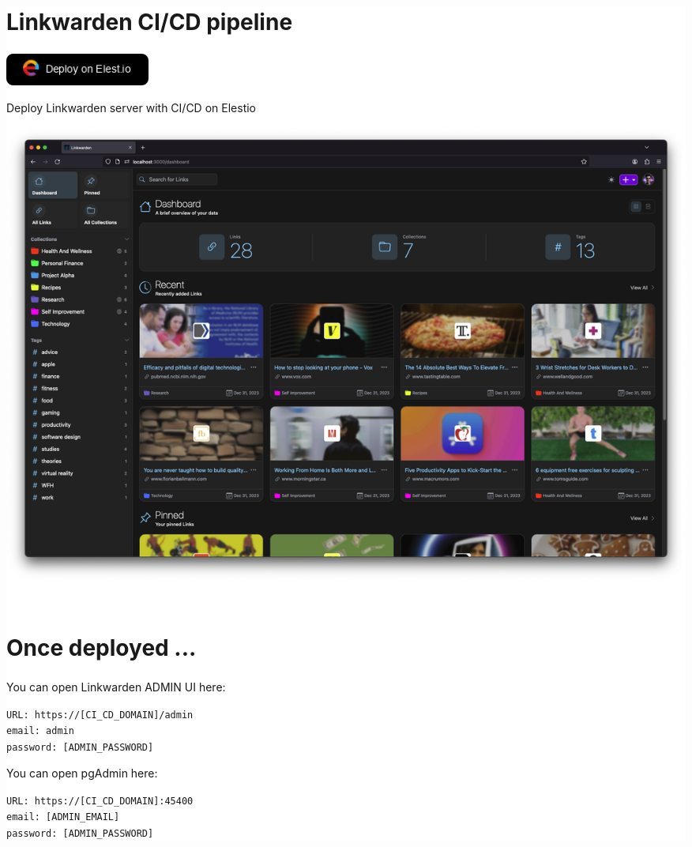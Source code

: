 # Linkwarden CI/CD pipeline

<a href="https://dash.elest.io/deploy?source=cicd&social=dockerCompose&url=https://github.com/elestio-examples/linkwarden"><img src="deploy-on-elestio.png" alt="Deploy on Elest.io" width="180px" /></a>

Deploy Linkwarden server with CI/CD on Elestio

<img src="linkwarden.png" style='width: 100%;'/>
<br/>
<br/>

# Once deployed ...

You can open Linkwarden ADMIN UI here:

    URL: https://[CI_CD_DOMAIN]/admin
    email: admin
    password: [ADMIN_PASSWORD]

You can open pgAdmin here:

    URL: https://[CI_CD_DOMAIN]:45400
    email: [ADMIN_EMAIL]
    password: [ADMIN_PASSWORD]
